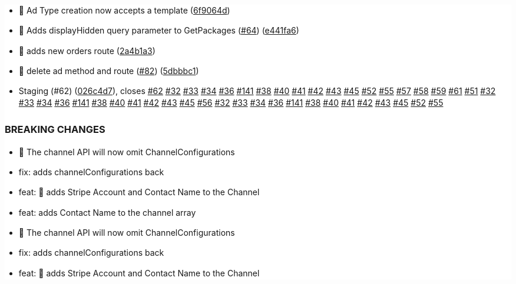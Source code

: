 * 🎸 Ad Type creation now accepts a template ([6f9064d](https://github.com/wherebyus/platformservice/commit/6f9064d))
* 🎸 Adds displayHidden query parameter to GetPackages ([#64](https://github.com/wherebyus/platformservice/issues/64)) ([e441fa6](https://github.com/wherebyus/platformservice/commit/e441fa6))
* 🎸 adds new orders route ([2a4b1a3](https://github.com/wherebyus/platformservice/commit/2a4b1a3))
* 🎸 delete ad method and route ([#82](https://github.com/wherebyus/platformservice/issues/82)) ([5dbbbc1](https://github.com/wherebyus/platformservice/commit/5dbbbc1))


* Staging (#62) ([026c4d7](https://github.com/wherebyus/platformservice/commit/026c4d7)), closes [#62](https://github.com/wherebyus/platformservice/issues/62) [#32](https://github.com/wherebyus/platformservice/issues/32) [#33](https://github.com/wherebyus/platformservice/issues/33) [#34](https://github.com/wherebyus/platformservice/issues/34) [#36](https://github.com/wherebyus/platformservice/issues/36) [#141](https://github.com/wherebyus/platformservice/issues/141) [#38](https://github.com/wherebyus/platformservice/issues/38) [#40](https://github.com/wherebyus/platformservice/issues/40) [#41](https://github.com/wherebyus/platformservice/issues/41) [#42](https://github.com/wherebyus/platformservice/issues/42) [#43](https://github.com/wherebyus/platformservice/issues/43) [#45](https://github.com/wherebyus/platformservice/issues/45) [#52](https://github.com/wherebyus/platformservice/issues/52) [#55](https://github.com/wherebyus/platformservice/issues/55) [#57](https://github.com/wherebyus/platformservice/issues/57) [#58](https://github.com/wherebyus/platformservice/issues/58) [#59](https://github.com/wherebyus/platformservice/issues/59) [#61](https://github.com/wherebyus/platformservice/issues/61) [#51](https://github.com/wherebyus/platformservice/issues/51) [#32](https://github.com/wherebyus/platformservice/issues/32) [#33](https://github.com/wherebyus/platformservice/issues/33) [#34](https://github.com/wherebyus/platformservice/issues/34) [#36](https://github.com/wherebyus/platformservice/issues/36) [#141](https://github.com/wherebyus/platformservice/issues/141) [#38](https://github.com/wherebyus/platformservice/issues/38) [#40](https://github.com/wherebyus/platformservice/issues/40) [#41](https://github.com/wherebyus/platformservice/issues/41) [#42](https://github.com/wherebyus/platformservice/issues/42) [#43](https://github.com/wherebyus/platformservice/issues/43) [#45](https://github.com/wherebyus/platformservice/issues/45) [#56](https://github.com/wherebyus/platformservice/issues/56) [#32](https://github.com/wherebyus/platformservice/issues/32) [#33](https://github.com/wherebyus/platformservice/issues/33) [#34](https://github.com/wherebyus/platformservice/issues/34) [#36](https://github.com/wherebyus/platformservice/issues/36) [#141](https://github.com/wherebyus/platformservice/issues/141) [#38](https://github.com/wherebyus/platformservice/issues/38) [#40](https://github.com/wherebyus/platformservice/issues/40) [#41](https://github.com/wherebyus/platformservice/issues/41) [#42](https://github.com/wherebyus/platformservice/issues/42) [#43](https://github.com/wherebyus/platformservice/issues/43) [#45](https://github.com/wherebyus/platformservice/issues/45) [#52](https://github.com/wherebyus/platformservice/issues/52) [#55](https://github.com/wherebyus/platformservice/issues/55)


### BREAKING CHANGES

* 🧨 The channel API will now omit ChannelConfigurations

* fix: adds channelConfigurations back

* feat: 🎸 adds Stripe Account and Contact Name to the Channel

* feat: adds Contact Name to the channel array
* 🧨 The channel API will now omit ChannelConfigurations

* fix: adds channelConfigurations back

* feat: 🎸 adds Stripe Account and Contact Name to the Channel
